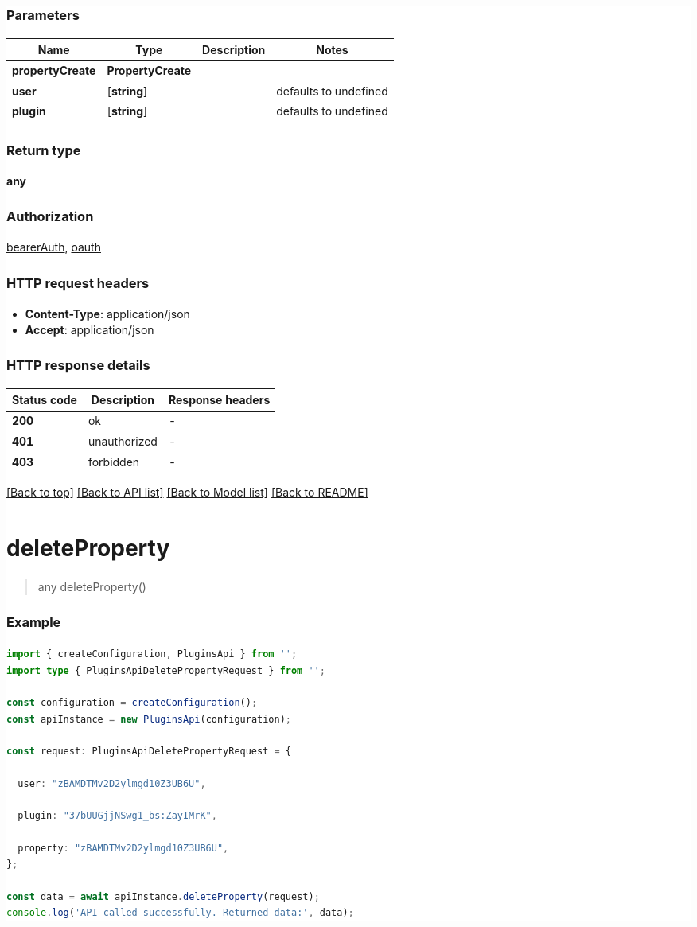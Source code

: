 
### Parameters

Name | Type | Description  | Notes
------------- | ------------- | ------------- | -------------
 **propertyCreate** | **PropertyCreate**|  |
 **user** | [**string**] |  | defaults to undefined
 **plugin** | [**string**] |  | defaults to undefined


### Return type

**any**

### Authorization

[bearerAuth](README.md#bearerAuth), [oauth](README.md#oauth)

### HTTP request headers

 - **Content-Type**: application/json
 - **Accept**: application/json


### HTTP response details
| Status code | Description | Response headers |
|-------------|-------------|------------------|
**200** | ok |  -  |
**401** | unauthorized |  -  |
**403** | forbidden |  -  |

[[Back to top]](#) [[Back to API list]](README.md#documentation-for-api-endpoints) [[Back to Model list]](README.md#documentation-for-models) [[Back to README]](README.md)

# **deleteProperty**
> any deleteProperty()


### Example


```typescript
import { createConfiguration, PluginsApi } from '';
import type { PluginsApiDeletePropertyRequest } from '';

const configuration = createConfiguration();
const apiInstance = new PluginsApi(configuration);

const request: PluginsApiDeletePropertyRequest = {
  
  user: "zBAMDTMv2D2ylmgd10Z3UB6U",
  
  plugin: "37bUUGjjNSwg1_bs:ZayIMrK",
  
  property: "zBAMDTMv2D2ylmgd10Z3UB6U",
};

const data = await apiInstance.deleteProperty(request);
console.log('API called successfully. Returned data:', data);
```
